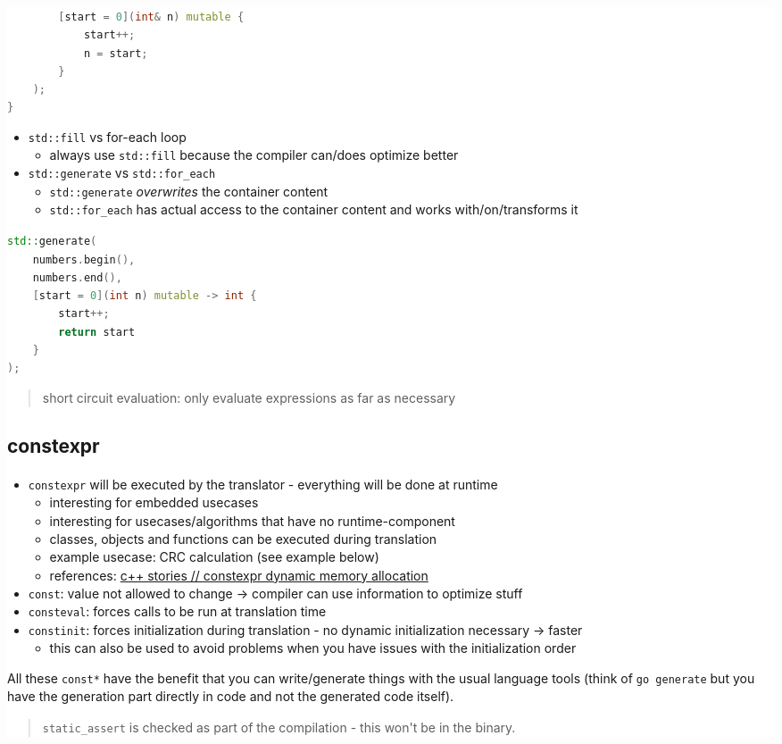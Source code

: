 ```cpp
        [start = 0](int& n) mutable {
            start++;
            n = start;
        }
    );
}
```

- `std::fill` vs for-each loop
    - always use `std::fill` because the compiler can/does optimize better
- `std::generate` vs `std::for_each`
    - `std::generate` *overwrites* the container content
    - `std::for_each` has actual access to the container content and works
      with/on/transforms it

```cpp
std::generate(
    numbers.begin(),
    numbers.end(),
    [start = 0](int n) mutable -> int {
        start++;
        return start
    }
);
```

> short circuit evaluation: only evaluate expressions as far as necessary

## constexpr

- `constexpr` will be executed by the translator - everything will be done at
  runtime
    - interesting for embedded usecases
    - interesting for usecases/algorithms that have no runtime-component
    - classes, objects and functions can be executed during translation
    - example usecase: CRC calculation (see example below)
    - references: [c++ stories // constexpr dynamic memory allocation](https://www.cppstories.com/2021/constexpr-new-cpp20/)
- `const`: value not allowed to change -> compiler can use information to
  optimize stuff
- `consteval`: forces calls to be run at translation time
- `constinit`: forces initialization during translation - no dynamic
  initialization necessary -> faster
    - this can also be used to avoid problems when you have issues with the 
      initialization order

All these `const*` have the benefit that you can write/generate things with
the usual language tools (think of `go generate` but you have the generation
part directly in code and not the generated code itself).

> `static_assert` is checked as part of the compilation - this won't be in the
> binary.
